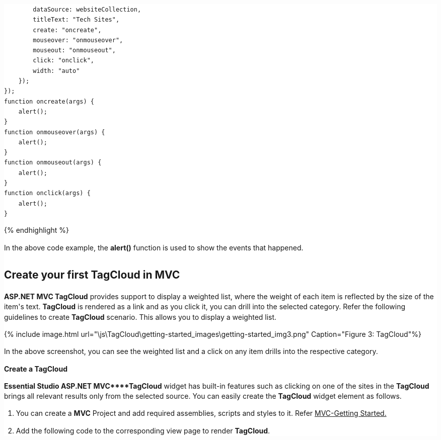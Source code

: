             dataSource: websiteCollection,
            titleText: "Tech Sites",
            create: "oncreate",
            mouseover: "onmouseover",
            mouseout: "onmouseout",
            click: "onclick",
            width: "auto"
        });
    });
    function oncreate(args) {
        alert();
    }
    function onmouseover(args) {
        alert();
    }
    function onmouseout(args) {
        alert();
    }
    function onclick(args) {
        alert();
    }
</script>


{% endhighlight %}



In the above code example, the **alert()** function is used  to show the events that happened.

## Create your first TagCloud in MVC

**ASP.NET MVC TagCloud** provides support to display a weighted list, where the weight of each item is reflected by the size of the item's text. **TagCloud** is rendered as a link and as you click it, you can drill into the selected category. Refer the following guidelines to create **TagCloud** scenario. This allows you to display a weighted list.

{% include image.html url="\js\TagCloud\getting-started_images\getting-started_img3.png" Caption="Figure 3: TagCloud"%}

In the above screenshot, you can see the weighted list and a click on any item drills into the respective category.

**Create a TagCloud** 

**Essential Studio ASP.NET MVC****TagCloud** widget has built-in features such as clicking on one of the sites in the **TagCloud** brings all relevant results only from the selected source. You can easily create the **TagCloud** widget element as follows.

1. You can create a **MVC** Project and add required assemblies, scripts and styles to it.  Refer [MVC-Getting Started.](http://help.syncfusion.com/ug/js/Documents/gettingstartedwithmv.htm)

2. Add the following code to the corresponding view page to render **TagCloud**.




